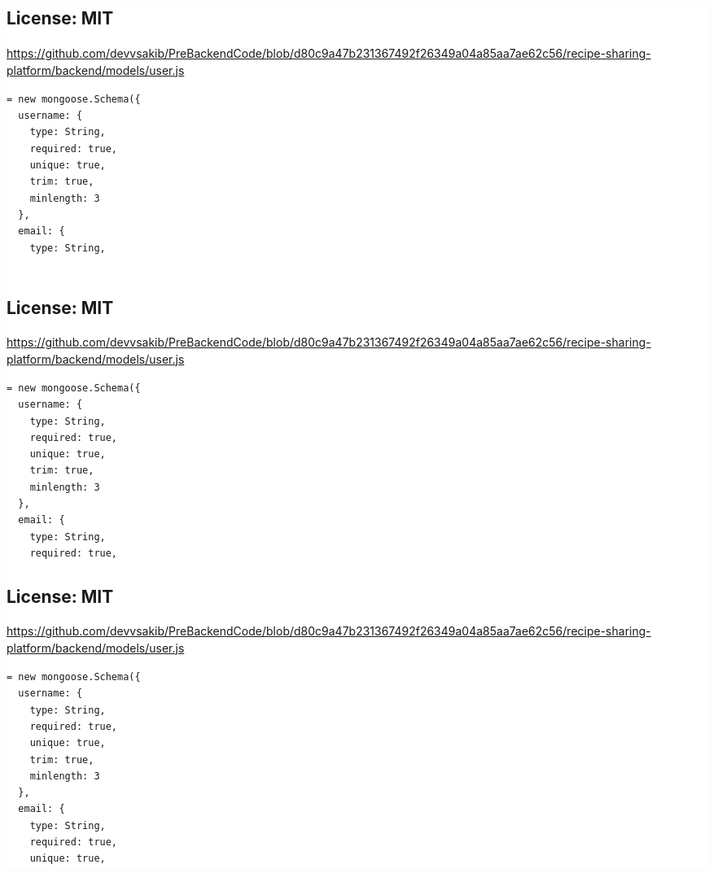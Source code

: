 
## License: MIT
https://github.com/devvsakib/PreBackendCode/blob/d80c9a47b231367492f26349a04a85aa7ae62c56/recipe-sharing-platform/backend/models/user.js

```
= new mongoose.Schema({
  username: {
    type: String,
    required: true,
    unique: true,
    trim: true,
    minlength: 3
  },
  email: {
    type: String,
    
```


## License: MIT
https://github.com/devvsakib/PreBackendCode/blob/d80c9a47b231367492f26349a04a85aa7ae62c56/recipe-sharing-platform/backend/models/user.js

```
= new mongoose.Schema({
  username: {
    type: String,
    required: true,
    unique: true,
    trim: true,
    minlength: 3
  },
  email: {
    type: String,
    required: true,
```


## License: MIT
https://github.com/devvsakib/PreBackendCode/blob/d80c9a47b231367492f26349a04a85aa7ae62c56/recipe-sharing-platform/backend/models/user.js

```
= new mongoose.Schema({
  username: {
    type: String,
    required: true,
    unique: true,
    trim: true,
    minlength: 3
  },
  email: {
    type: String,
    required: true,
    unique: true,
```
